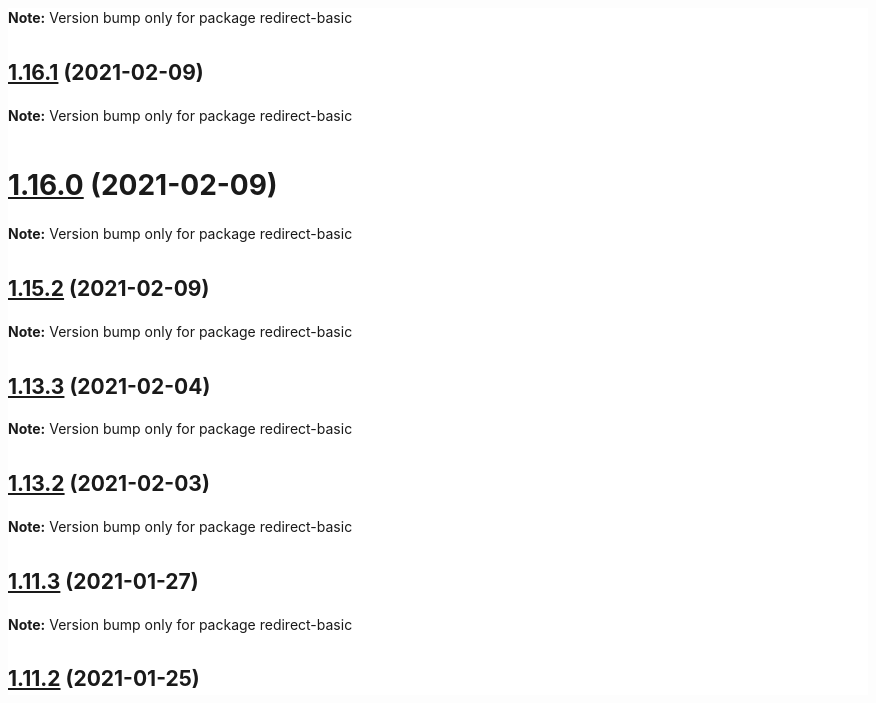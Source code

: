 **Note:** Version bump only for package redirect-basic





## [1.16.1](https://github.gamesys.co.uk/PlayerServices/service-kit/compare/v1.16.0...v1.16.1) (2021-02-09)

**Note:** Version bump only for package redirect-basic





# [1.16.0](https://github.gamesys.co.uk/PlayerServices/service-kit/compare/v1.15.2...v1.16.0) (2021-02-09)

**Note:** Version bump only for package redirect-basic





## [1.15.2](https://github.gamesys.co.uk/PlayerServices/service-kit/compare/v1.15.1...v1.15.2) (2021-02-09)

**Note:** Version bump only for package redirect-basic





## [1.13.3](https://github.gamesys.co.uk/PlayerServices/service-kit/compare/v1.13.2...v1.13.3) (2021-02-04)

**Note:** Version bump only for package redirect-basic





## [1.13.2](https://github.gamesys.co.uk/PlayerServices/service-kit/compare/v1.13.1...v1.13.2) (2021-02-03)

**Note:** Version bump only for package redirect-basic





## [1.11.3](https://github.gamesys.co.uk/PlayerServices/service-kit/compare/v1.11.2...v1.11.3) (2021-01-27)

**Note:** Version bump only for package redirect-basic





## [1.11.2](https://github.gamesys.co.uk/PlayerServices/service-kit/compare/v1.11.1...v1.11.2) (2021-01-25)
